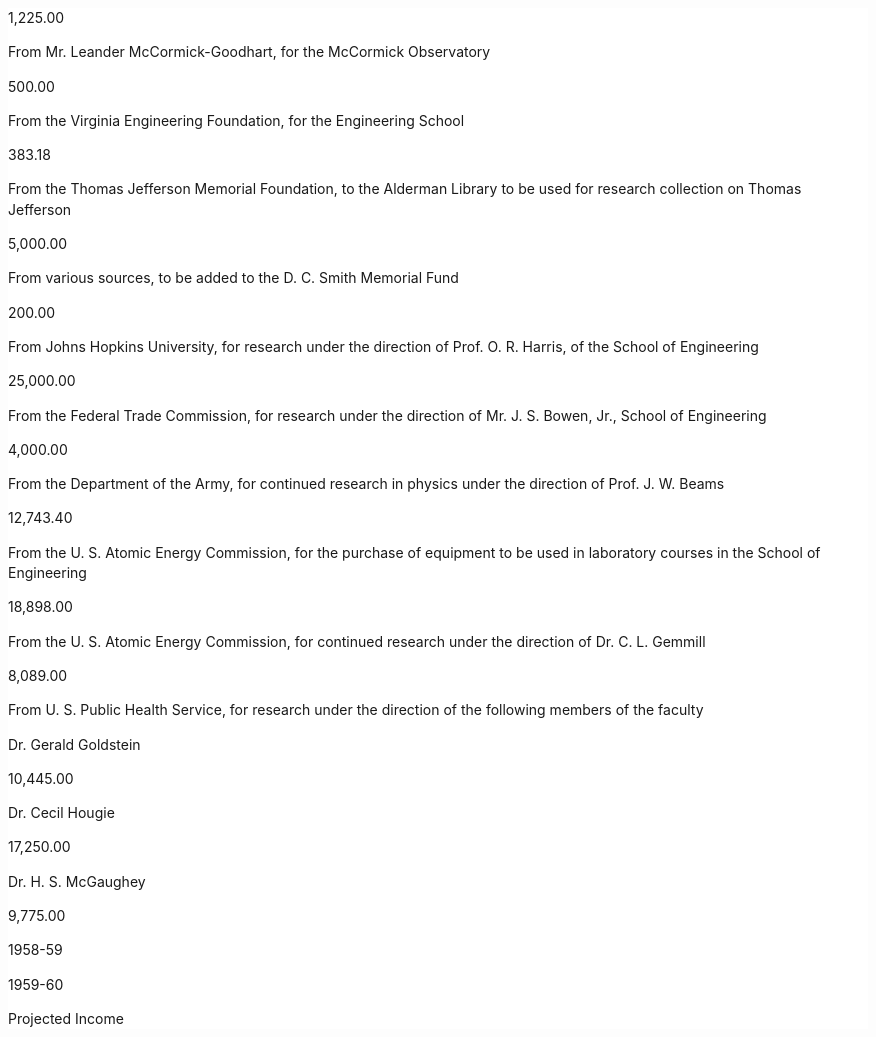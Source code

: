 1,225.00

From Mr. Leander McCormick-Goodhart, for the McCormick Observatory

500.00

From the Virginia Engineering Foundation, for the Engineering School

383.18

From the Thomas Jefferson Memorial Foundation, to the Alderman Library to be used for research collection on Thomas Jefferson

5,000.00

From various sources, to be added to the D. C. Smith Memorial Fund

200.00

From Johns Hopkins University, for research under the direction of Prof. O. R. Harris, of the School of Engineering

25,000.00

From the Federal Trade Commission, for research under the direction of Mr. J. S. Bowen, Jr., School of Engineering

4,000.00

From the Department of the Army, for continued research in physics under the direction of Prof. J. W. Beams

12,743.40

From the U. S. Atomic Energy Commission, for the purchase of equipment to be used in laboratory courses in the School of Engineering

18,898.00

From the U. S. Atomic Energy Commission, for continued research under the direction of Dr. C. L. Gemmill

8,089.00

From U. S. Public Health Service, for research under the direction of the following members of the faculty

Dr. Gerald Goldstein

10,445.00

Dr. Cecil Hougie

17,250.00

Dr. H. S. McGaughey

9,775.00

1958-59

1959-60

Projected Income
